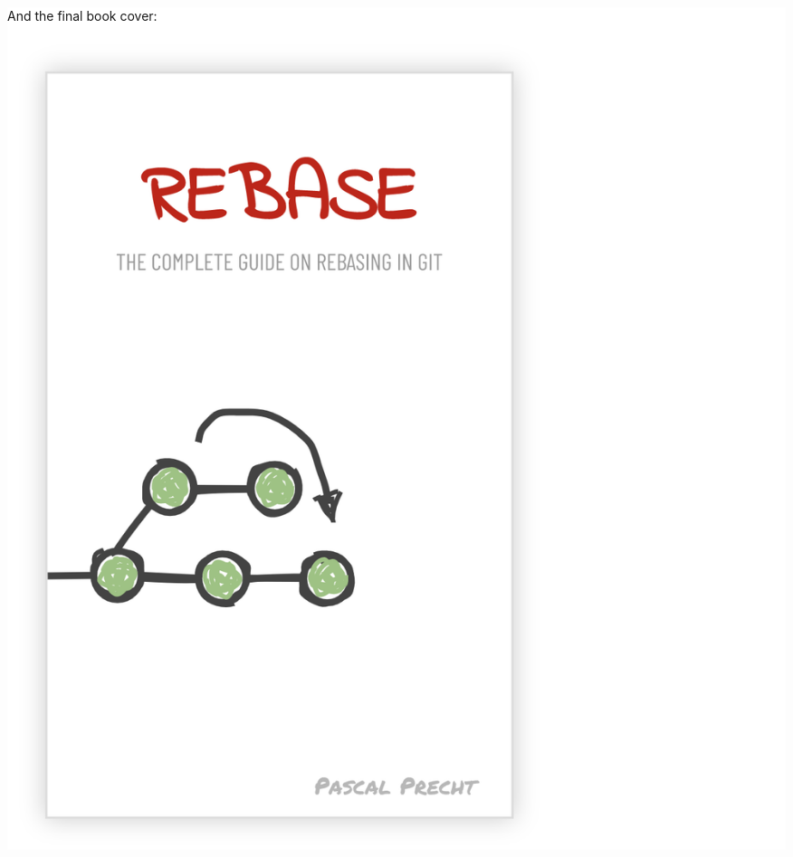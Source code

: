 And the final book cover:

<img alt="REBASE book cover" src="/media/rebase-cover.png" style="max-width: 600px">
